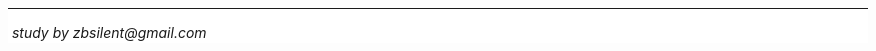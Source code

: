 





















---

​																																														_study by zbsilent@gmail.com_

 

[^信道]:

[^运维阶段使用]: 项目打包后可以使用命令行参数的形式，在启动项目的时候指定配置文件的新位置 ，_` java -jar  xxxx.jar --spring.config.loaction=/user/prop.properties` 运行文件_